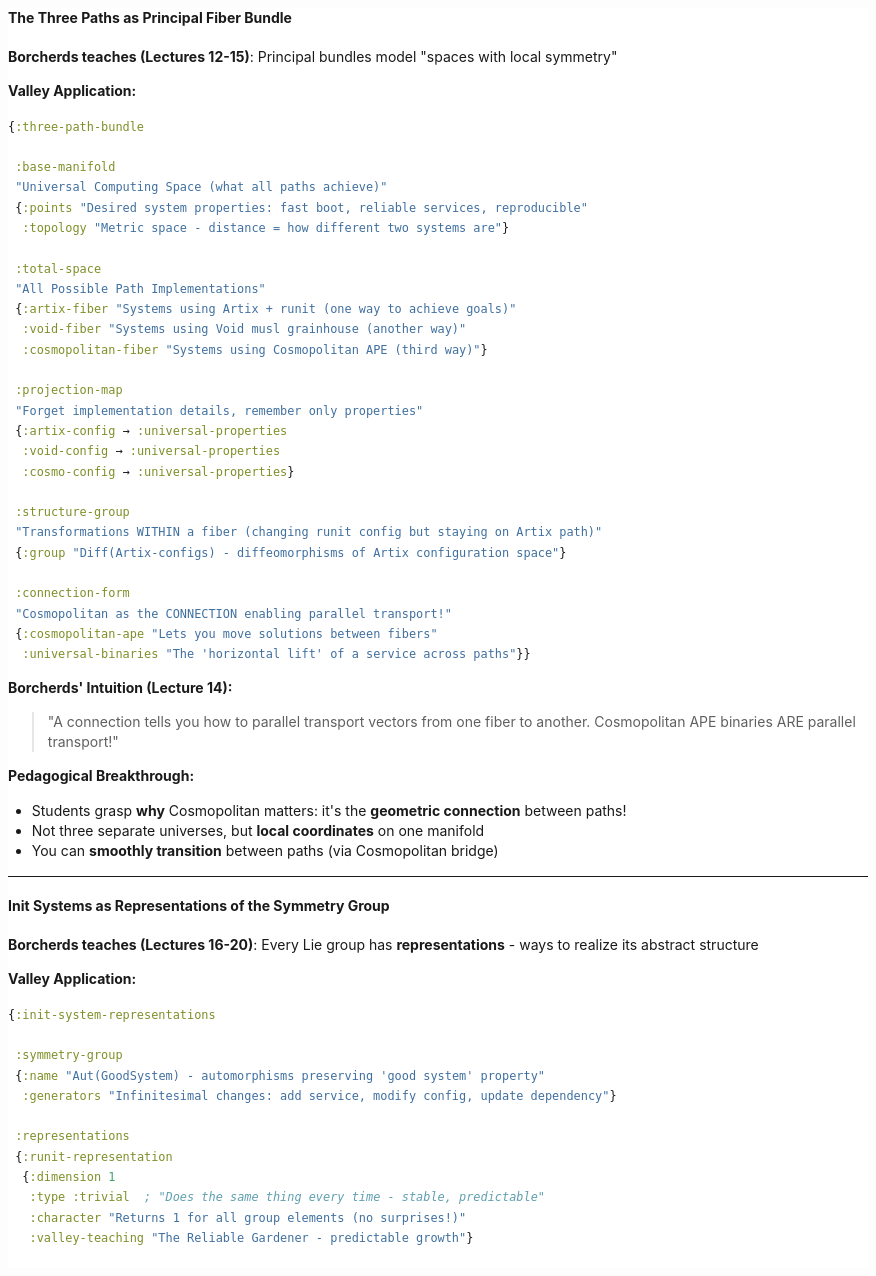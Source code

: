 
#### The Three Paths as Principal Fiber Bundle

**Borcherds teaches (Lectures 12-15)**: Principal bundles model "spaces with local symmetry"

**Valley Application:**
```clojure
{:three-path-bundle
 
 :base-manifold
 "Universal Computing Space (what all paths achieve)"
 {:points "Desired system properties: fast boot, reliable services, reproducible"
  :topology "Metric space - distance = how different two systems are"}
 
 :total-space  
 "All Possible Path Implementations"
 {:artix-fiber "Systems using Artix + runit (one way to achieve goals)"
  :void-fiber "Systems using Void musl grainhouse (another way)"
  :cosmopolitan-fiber "Systems using Cosmopolitan APE (third way)"}
 
 :projection-map
 "Forget implementation details, remember only properties"
 {:artix-config → :universal-properties
  :void-config → :universal-properties  
  :cosmo-config → :universal-properties}
 
 :structure-group
 "Transformations WITHIN a fiber (changing runit config but staying on Artix path)"
 {:group "Diff(Artix-configs) - diffeomorphisms of Artix configuration space"}
 
 :connection-form
 "Cosmopolitan as the CONNECTION enabling parallel transport!"
 {:cosmopolitan-ape "Lets you move solutions between fibers"
  :universal-binaries "The 'horizontal lift' of a service across paths"}}
```

**Borcherds' Intuition (Lecture 14):**
> "A connection tells you how to parallel transport vectors from one fiber to another. Cosmopolitan APE binaries ARE parallel transport!"

**Pedagogical Breakthrough:**
- Students grasp **why** Cosmopolitan matters: it's the **geometric connection** between paths!
- Not three separate universes, but **local coordinates** on one manifold
- You can **smoothly transition** between paths (via Cosmopolitan bridge)

---

#### Init Systems as Representations of the Symmetry Group

**Borcherds teaches (Lectures 16-20)**: Every Lie group has **representations** - ways to realize its abstract structure

**Valley Application:**
```clojure
{:init-system-representations
 
 :symmetry-group
 {:name "Aut(GoodSystem) - automorphisms preserving 'good system' property"
  :generators "Infinitesimal changes: add service, modify config, update dependency"}
 
 :representations
 {:runit-representation
  {:dimension 1
   :type :trivial  ; "Does the same thing every time - stable, predictable"
   :character "Returns 1 for all group elements (no surprises!)"
   :valley-teaching "The Reliable Gardener - predictable growth"}
  
```